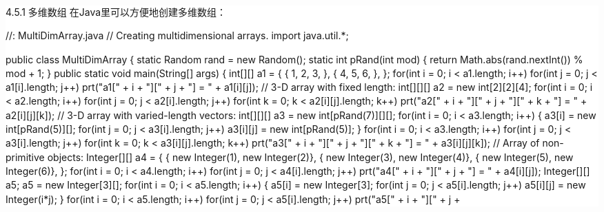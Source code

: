4.5.1 多维数组
在Java里可以方便地创建多维数组：

//: MultiDimArray.java
// Creating multidimensional arrays.
import java.util.*;

public class MultiDimArray {
  static Random rand = new Random();
  static int pRand(int mod) {
    return Math.abs(rand.nextInt()) % mod + 1;
  }
  public static void main(String[] args) {
    int[][] a1 = {
      { 1, 2, 3, },
      { 4, 5, 6, },
    };
    for(int i = 0; i < a1.length; i++)
      for(int j = 0; j < a1[i].length; j++)
        prt("a1[" + i + "][" + j +
            "] = " + a1[i][j]);
    // 3-D array with fixed length:
    int[][][] a2 = new int[2][2][4];
    for(int i = 0; i < a2.length; i++)
      for(int j = 0; j < a2[i].length; j++)
        for(int k = 0; k < a2[i][j].length;
            k++)
          prt("a2[" + i + "][" +
              j + "][" + k +
              "] = " + a2[i][j][k]);
    // 3-D array with varied-length vectors:
    int[][][] a3 = new int[pRand(7)][][];
    for(int i = 0; i < a3.length; i++) {
      a3[i] = new int[pRand(5)][];
      for(int j = 0; j < a3[i].length; j++)
        a3[i][j] = new int[pRand(5)];
    }
    for(int i = 0; i < a3.length; i++)
      for(int j = 0; j < a3[i].length; j++)
        for(int k = 0; k < a3[i][j].length;
            k++)
          prt("a3[" + i + "][" +
              j + "][" + k +
              "] = " + a3[i][j][k]);
    // Array of non-primitive objects:
    Integer[][] a4 = {
      { new Integer(1), new Integer(2)},
      { new Integer(3), new Integer(4)},
      { new Integer(5), new Integer(6)},
    };
    for(int i = 0; i < a4.length; i++)
      for(int j = 0; j < a4[i].length; j++)
        prt("a4[" + i + "][" + j +
            "] = " + a4[i][j]);
    Integer[][] a5;
    a5 = new Integer[3][];
    for(int i = 0; i < a5.length; i++) {
      a5[i] = new Integer[3];
      for(int j = 0; j < a5[i].length; j++)
        a5[i][j] = new Integer(i*j);
    }
    for(int i = 0; i < a5.length; i++)
      for(int j = 0; j < a5[i].length; j++)
        prt("a5[" + i + "][" + j +